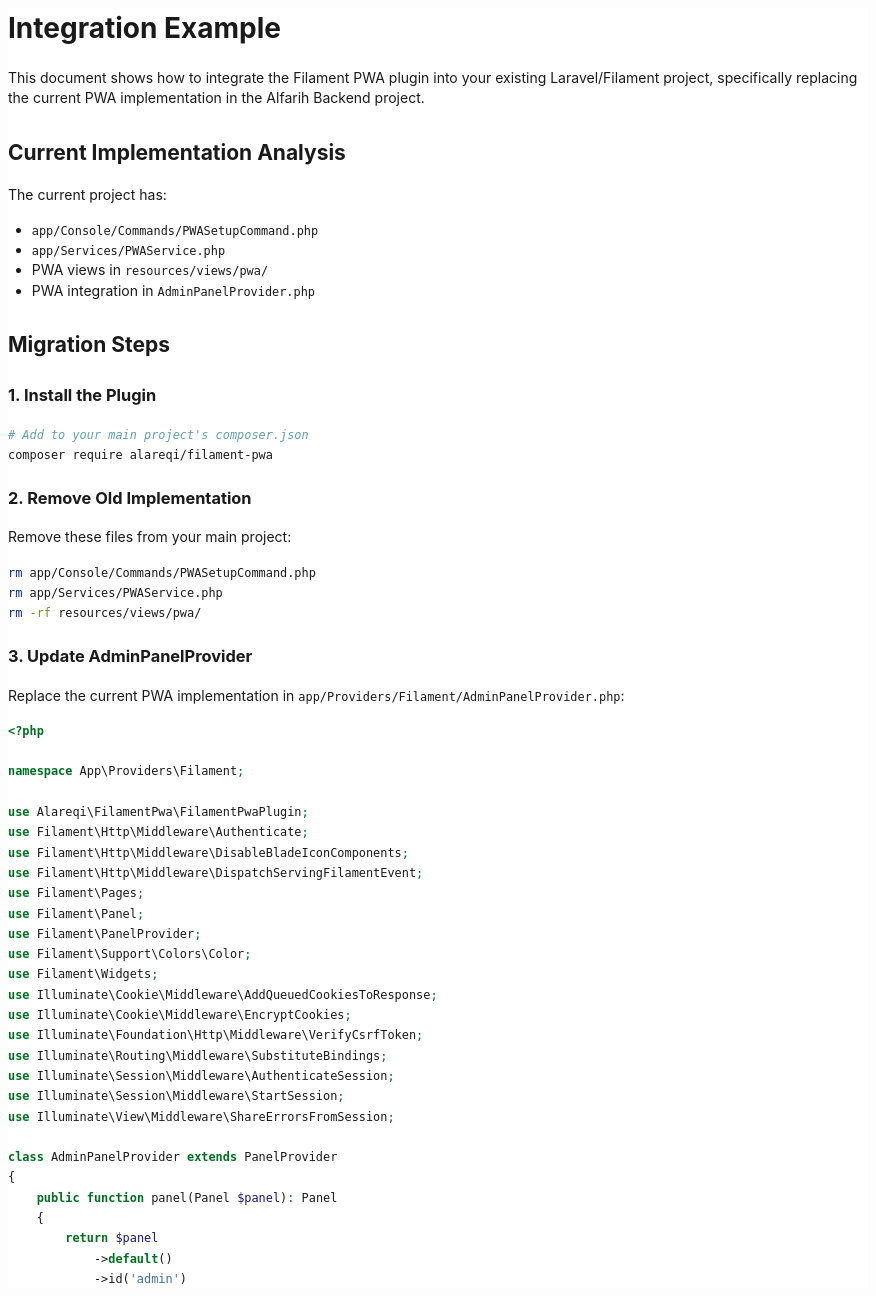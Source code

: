 # Integration Example

This document shows how to integrate the Filament PWA plugin into your existing Laravel/Filament project, specifically replacing the current PWA implementation in the Alfarih Backend project.

## Current Implementation Analysis

The current project has:
- `app/Console/Commands/PWASetupCommand.php`
- `app/Services/PWAService.php`
- PWA views in `resources/views/pwa/`
- PWA integration in `AdminPanelProvider.php`

## Migration Steps

### 1. Install the Plugin

```bash
# Add to your main project's composer.json
composer require alareqi/filament-pwa
```

### 2. Remove Old Implementation

Remove these files from your main project:
```bash
rm app/Console/Commands/PWASetupCommand.php
rm app/Services/PWAService.php
rm -rf resources/views/pwa/
```

### 3. Update AdminPanelProvider

Replace the current PWA implementation in `app/Providers/Filament/AdminPanelProvider.php`:

```php
<?php

namespace App\Providers\Filament;

use Alareqi\FilamentPwa\FilamentPwaPlugin;
use Filament\Http\Middleware\Authenticate;
use Filament\Http\Middleware\DisableBladeIconComponents;
use Filament\Http\Middleware\DispatchServingFilamentEvent;
use Filament\Pages;
use Filament\Panel;
use Filament\PanelProvider;
use Filament\Support\Colors\Color;
use Filament\Widgets;
use Illuminate\Cookie\Middleware\AddQueuedCookiesToResponse;
use Illuminate\Cookie\Middleware\EncryptCookies;
use Illuminate\Foundation\Http\Middleware\VerifyCsrfToken;
use Illuminate\Routing\Middleware\SubstituteBindings;
use Illuminate\Session\Middleware\AuthenticateSession;
use Illuminate\Session\Middleware\StartSession;
use Illuminate\View\Middleware\ShareErrorsFromSession;

class AdminPanelProvider extends PanelProvider
{
    public function panel(Panel $panel): Panel
    {
        return $panel
            ->default()
            ->id('admin')
```